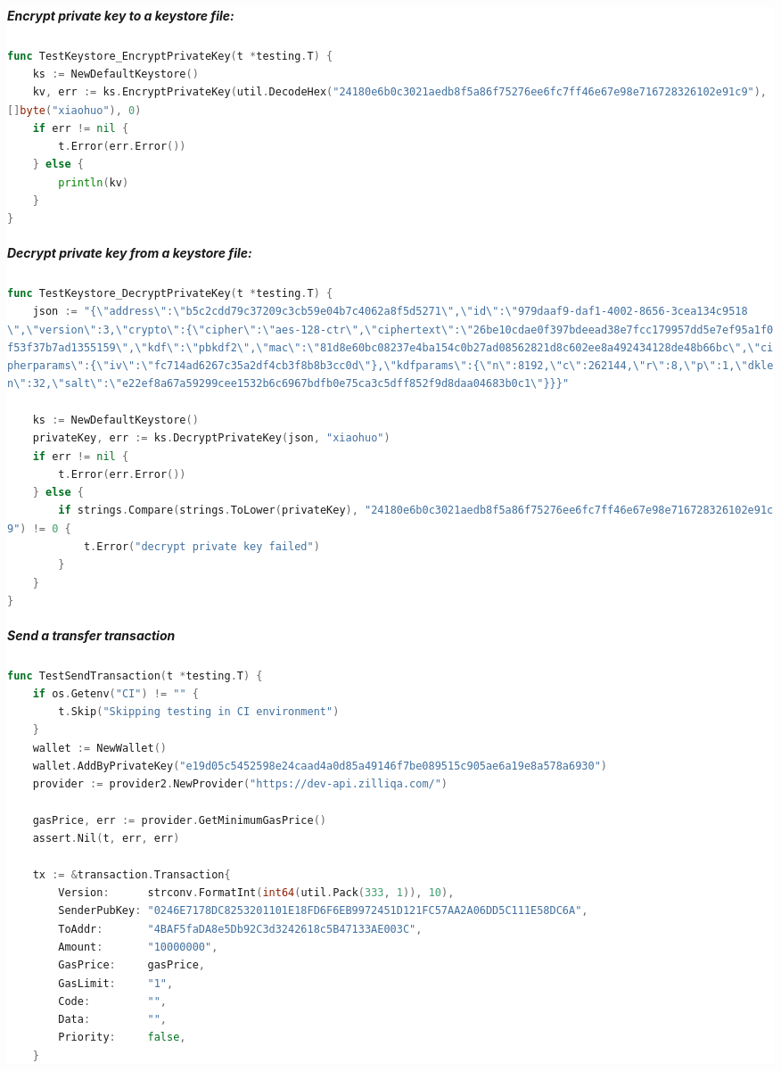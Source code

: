 ```go
```

##### Encrypt private key to a keystore file:

```go
func TestKeystore_EncryptPrivateKey(t *testing.T) {
	ks := NewDefaultKeystore()
	kv, err := ks.EncryptPrivateKey(util.DecodeHex("24180e6b0c3021aedb8f5a86f75276ee6fc7ff46e67e98e716728326102e91c9"), []byte("xiaohuo"), 0)
	if err != nil {
		t.Error(err.Error())
	} else {
		println(kv)
	}
}
```

##### Decrypt private key from a keystore file:

```go
func TestKeystore_DecryptPrivateKey(t *testing.T) {
	json := "{\"address\":\"b5c2cdd79c37209c3cb59e04b7c4062a8f5d5271\",\"id\":\"979daaf9-daf1-4002-8656-3cea134c9518\",\"version\":3,\"crypto\":{\"cipher\":\"aes-128-ctr\",\"ciphertext\":\"26be10cdae0f397bdeead38e7fcc179957dd5e7ef95a1f0f53f37b7ad1355159\",\"kdf\":\"pbkdf2\",\"mac\":\"81d8e60bc08237e4ba154c0b27ad08562821d8c602ee8a492434128de48b66bc\",\"cipherparams\":{\"iv\":\"fc714ad6267c35a2df4cb3f8b8b3cc0d\"},\"kdfparams\":{\"n\":8192,\"c\":262144,\"r\":8,\"p\":1,\"dklen\":32,\"salt\":\"e22ef8a67a59299cee1532b6c6967bdfb0e75ca3c5dff852f9d8daa04683b0c1\"}}}"

	ks := NewDefaultKeystore()
	privateKey, err := ks.DecryptPrivateKey(json, "xiaohuo")
	if err != nil {
		t.Error(err.Error())
	} else {
		if strings.Compare(strings.ToLower(privateKey), "24180e6b0c3021aedb8f5a86f75276ee6fc7ff46e67e98e716728326102e91c9") != 0 {
			t.Error("decrypt private key failed")
		}
	}
}
```

##### Send a transfer transaction

```go
func TestSendTransaction(t *testing.T) {
	if os.Getenv("CI") != "" {
		t.Skip("Skipping testing in CI environment")
	}
	wallet := NewWallet()
	wallet.AddByPrivateKey("e19d05c5452598e24caad4a0d85a49146f7be089515c905ae6a19e8a578a6930")
	provider := provider2.NewProvider("https://dev-api.zilliqa.com/")

	gasPrice, err := provider.GetMinimumGasPrice()
	assert.Nil(t, err, err)

	tx := &transaction.Transaction{
		Version:      strconv.FormatInt(int64(util.Pack(333, 1)), 10),
		SenderPubKey: "0246E7178DC8253201101E18FD6F6EB9972451D121FC57AA2A06DD5C111E58DC6A",
		ToAddr:       "4BAF5faDA8e5Db92C3d3242618c5B47133AE003C",
		Amount:       "10000000",
		GasPrice:     gasPrice,
		GasLimit:     "1",
		Code:         "",
		Data:         "",
		Priority:     false,
	}
```